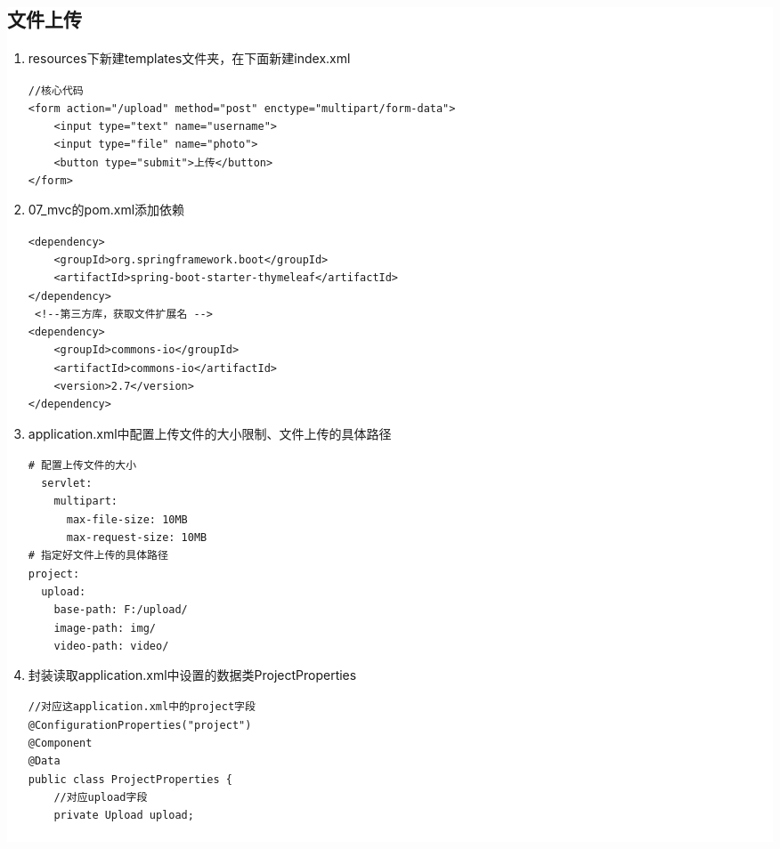 ## 文件上传
1. resources下新建templates文件夹，在下面新建index.xml
    
    ```
    //核心代码
    <form action="/upload" method="post" enctype="multipart/form-data">
        <input type="text" name="username">
        <input type="file" name="photo">
        <button type="submit">上传</button>
    </form>
    ```
2. 07_mvc的pom.xml添加依赖
    
    ```
    <dependency>
        <groupId>org.springframework.boot</groupId>
        <artifactId>spring-boot-starter-thymeleaf</artifactId>
    </dependency>
     <!--第三方库，获取文件扩展名 -->
    <dependency>
        <groupId>commons-io</groupId>
        <artifactId>commons-io</artifactId>
        <version>2.7</version>
    </dependency>
    ```
3. application.xml中配置上传文件的大小限制、文件上传的具体路径
    
    ```
    # 配置上传文件的大小
      servlet:
        multipart:
          max-file-size: 10MB
          max-request-size: 10MB
    # 指定好文件上传的具体路径
    project:
      upload:
        base-path: F:/upload/
        image-path: img/
        video-path: video/
    ```
4. 封装读取application.xml中设置的数据类ProjectProperties
    
    ```
    //对应这application.xml中的project字段
    @ConfigurationProperties("project")
    @Component
    @Data
    public class ProjectProperties {
        //对应upload字段
        private Upload upload;
    